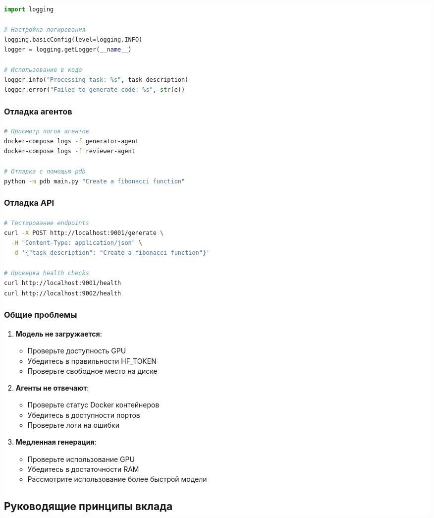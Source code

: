 ```python
import logging

# Настройка логирования
logging.basicConfig(level=logging.INFO)
logger = logging.getLogger(__name__)

# Использование в коде
logger.info("Processing task: %s", task_description)
logger.error("Failed to generate code: %s", str(e))
```

### Отладка агентов

```bash
# Просмотр логов агентов
docker-compose logs -f generator-agent
docker-compose logs -f reviewer-agent

# Отладка с помощью pdb
python -m pdb main.py "Create a fibonacci function"
```

### Отладка API

```bash
# Тестирование endpoints
curl -X POST http://localhost:9001/generate \
  -H "Content-Type: application/json" \
  -d '{"task_description": "Create a fibonacci function"}'

# Проверка health checks
curl http://localhost:9001/health
curl http://localhost:9002/health
```

### Общие проблемы

1. **Модель не загружается**:
   - Проверьте доступность GPU
   - Убедитесь в правильности HF_TOKEN
   - Проверьте свободное место на диске

2. **Агенты не отвечают**:
   - Проверьте статус Docker контейнеров
   - Убедитесь в доступности портов
   - Проверьте логи на ошибки

3. **Медленная генерация**:
   - Проверьте использование GPU
   - Убедитесь в достаточности RAM
   - Рассмотрите использование более быстрой модели

## Руководящие принципы вклада

